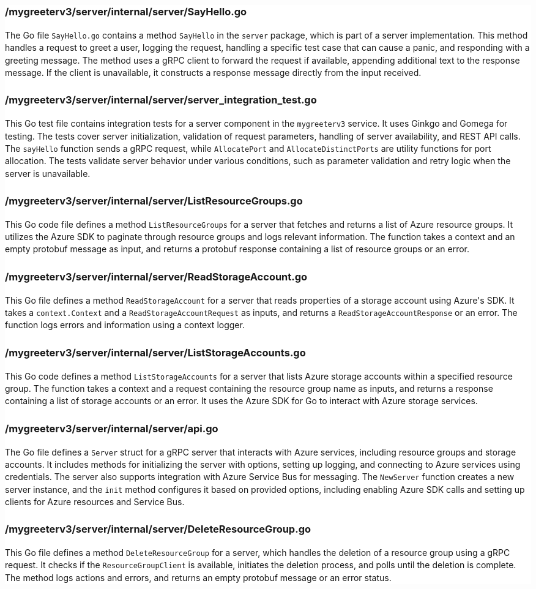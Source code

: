 ### /mygreeterv3/server/internal/server/SayHello.go
The Go file `SayHello.go` contains a method `SayHello` in the `server` package, which is part of a server implementation. This method handles a request to greet a user, logging the request, handling a specific test case that can cause a panic, and responding with a greeting message. The method uses a gRPC client to forward the request if available, appending additional text to the response message. If the client is unavailable, it constructs a response message directly from the input received.

### /mygreeterv3/server/internal/server/server_integration_test.go
This Go test file contains integration tests for a server component in the `mygreeterv3` service. It uses Ginkgo and Gomega for testing. The tests cover server initialization, validation of request parameters, handling of server availability, and REST API calls. The `sayHello` function sends a gRPC request, while `AllocatePort` and `AllocateDistinctPorts` are utility functions for port allocation. The tests validate server behavior under various conditions, such as parameter validation and retry logic when the server is unavailable.

### /mygreeterv3/server/internal/server/ListResourceGroups.go
This Go code file defines a method `ListResourceGroups` for a server that fetches and returns a list of Azure resource groups. It utilizes the Azure SDK to paginate through resource groups and logs relevant information. The function takes a context and an empty protobuf message as input, and returns a protobuf response containing a list of resource groups or an error.

### /mygreeterv3/server/internal/server/ReadStorageAccount.go
This Go file defines a method `ReadStorageAccount` for a server that reads properties of a storage account using Azure's SDK. It takes a `context.Context` and a `ReadStorageAccountRequest` as inputs, and returns a `ReadStorageAccountResponse` or an error. The function logs errors and information using a context logger.

### /mygreeterv3/server/internal/server/ListStorageAccounts.go
This Go code defines a method `ListStorageAccounts` for a server that lists Azure storage accounts within a specified resource group. The function takes a context and a request containing the resource group name as inputs, and returns a response containing a list of storage accounts or an error. It uses the Azure SDK for Go to interact with Azure storage services.

### /mygreeterv3/server/internal/server/api.go
The Go file defines a `Server` struct for a gRPC server that interacts with Azure services, including resource groups and storage accounts. It includes methods for initializing the server with options, setting up logging, and connecting to Azure services using credentials. The server also supports integration with Azure Service Bus for messaging. The `NewServer` function creates a new server instance, and the `init` method configures it based on provided options, including enabling Azure SDK calls and setting up clients for Azure resources and Service Bus.

### /mygreeterv3/server/internal/server/DeleteResourceGroup.go
This Go file defines a method `DeleteResourceGroup` for a server, which handles the deletion of a resource group using a gRPC request. It checks if the `ResourceGroupClient` is available, initiates the deletion process, and polls until the deletion is complete. The method logs actions and errors, and returns an empty protobuf message or an error status.
